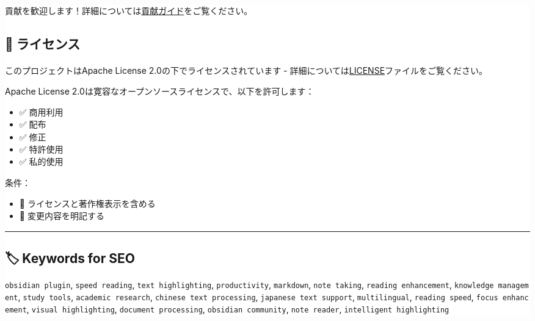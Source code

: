 貢献を歓迎します！詳細については[貢献ガイド](CONTRIBUTING.md)をご覧ください。

## 📄 ライセンス

このプロジェクトはApache License 2.0の下でライセンスされています - 詳細については[LICENSE](LICENSE)ファイルをご覧ください。

Apache License 2.0は寛容なオープンソースライセンスで、以下を許可します：
- ✅ 商用利用
- ✅ 配布
- ✅ 修正
- ✅ 特許使用
- ✅ 私的使用

条件：
- 📄 ライセンスと著作権表示を含める
- 📝 変更内容を明記する

---

## 🏷️ Keywords for SEO

`obsidian plugin`, `speed reading`, `text highlighting`, `productivity`, `markdown`, `note taking`, `reading enhancement`, `knowledge management`, `study tools`, `academic research`, `chinese text processing`, `japanese text support`, `multilingual`, `reading speed`, `focus enhancement`, `visual highlighting`, `document processing`, `obsidian community`, `note reader`, `intelligent highlighting` 